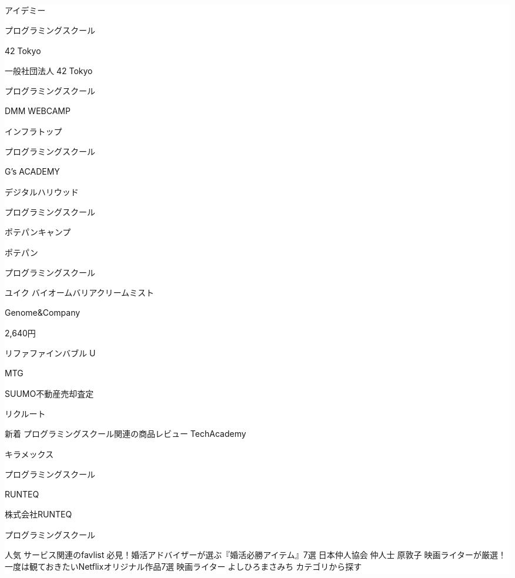 アイデミー

プログラミングスクール

42 Tokyo

一般社団法人 42 Tokyo

プログラミングスクール

DMM WEBCAMP

インフラトップ

プログラミングスクール

G’s ACADEMY

デジタルハリウッド

プログラミングスクール

ポテパンキャンプ

ポテパン

プログラミングスクール

ユイク バイオームバリアクリームミスト

Genome&Company

2,640円

リファファインバブル U

MTG

SUUMO不動産売却査定

リクルート

新着
プログラミングスクール関連の商品レビュー
TechAcademy

キラメックス

プログラミングスクール

RUNTEQ

株式会社RUNTEQ

プログラミングスクール

人気
サービス関連のfavlist
必見！婚活アドバイザーが選ぶ『婚活必勝アイテム』7選
日本仲人協会 仲人士
原敦子
映画ライターが厳選！一度は観ておきたいNetflixオリジナル作品7選
映画ライター
よしひろまさみち
カテゴリから探す
